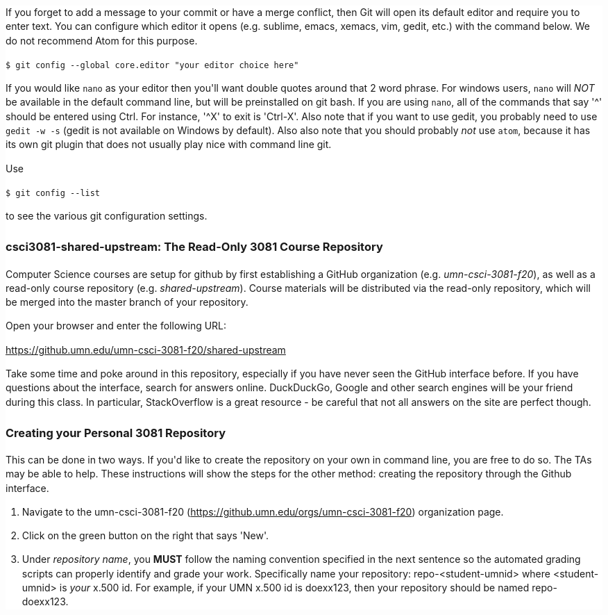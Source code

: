 If you forget to add a message to your commit or have a merge conflict, then Git will open its default editor and require you to enter text. You can configure which editor it opens (e.g. sublime, emacs, xemacs, vim, gedit, etc.) with the command below. We do not recommend Atom for this purpose.
```
$ git config --global core.editor "your editor choice here"
```

If you would like `nano` as your editor then you'll want double quotes around that 2 word phrase. 
For windows users, `nano` will *NOT* be available in the default command line, but will be preinstalled on git bash.
If you are using `nano`, all of the commands that say '^' should be entered using Ctrl. 
For instance, '^X' to exit is 'Ctrl-X'.
Also note that if you want to use gedit, you probably need to use `gedit -w -s` (gedit is not available on Windows by default).
Also also note that you should probably *not* use `atom`, because it has its own git plugin that does not usually play nice with command line git.

Use
```
$ git config --list
```
to see the various git configuration settings.

### csci3081-shared-upstream: The Read-Only 3081 Course Repository

Computer Science courses are setup for github by first establishing a GitHub
organization (e.g. _umn-csci-3081-f20_), as well as a read-only course repository (e.g. _shared-upstream_). Course materials will be distributed via the read-only repository, which will be merged into the master branch of your repository.

Open your browser and enter the following URL:

https://github.umn.edu/umn-csci-3081-f20/shared-upstream

Take some time and poke around in this repository, especially if you have never seen the GitHub interface before. 
If you have questions about the interface, search for answers online. 
DuckDuckGo, Google and other search engines will be your friend during this class.
In particular, StackOverflow is a great resource - be careful that not all answers on the site are perfect though.

### Creating your Personal 3081 Repository

This can be done in two ways. If you'd like to create the repository on your own in command line, you are free to do so. The TAs may be able to help. These instructions will show the steps for the other method: creating the repository through the Github interface.

1. Navigate to the umn-csci-3081-f20 (https://github.umn.edu/orgs/umn-csci-3081-f20) organization page.

2. Click on the green button on the right that says 'New'.

3. Under _repository name_, you **MUST** follow the naming convention specified in the next sentence so the automated grading scripts can properly identify and grade your work. Specifically name your repository: repo-&lt;student-umnid&gt; where &lt;student-umnid&gt; is *your* x.500 id. For example, if your UMN x.500 id is doexx123, then your repository should be named repo-doexx123.
